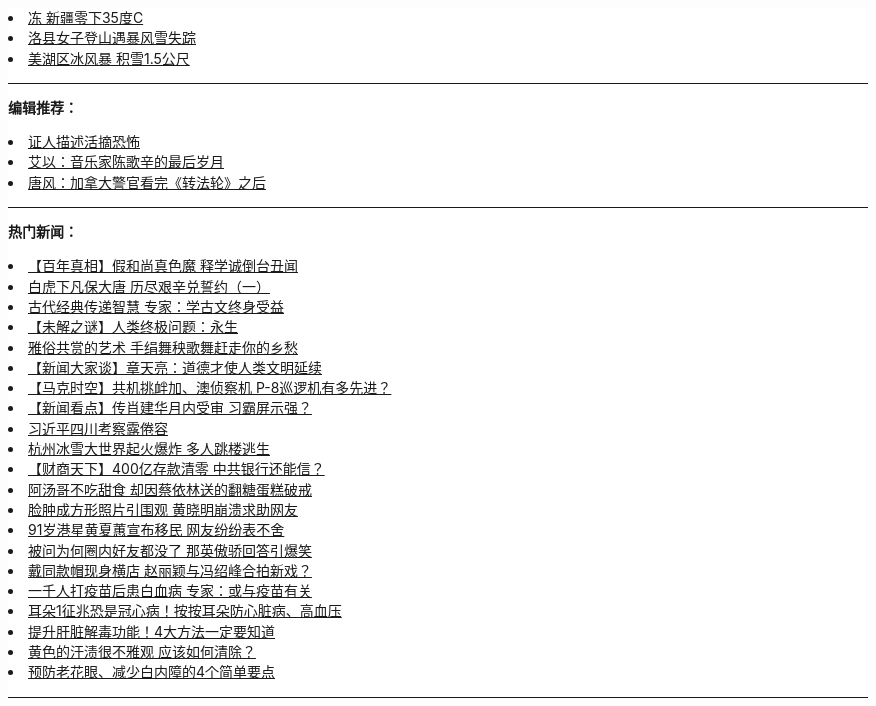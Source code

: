 <li><a href="https://github.com/hkeiuv3495/djy/blob/master/gb/10/12/6/n3105626.md#1">冻  新疆零下35度C</a></li>
<li><a href="https://github.com/hkeiuv3495/djy/blob/master/gb/10/12/8/n3107174.md#1">洛县女子登山遇暴风雪失踪</a></li>
<li><a href="https://github.com/hkeiuv3495/djy/blob/master/gb/10/12/10/n3109339.md#1">美湖区冰风暴 积雪1.5公尺</a></li>
<hr>


<strong>编辑推荐：</strong>
<li><a href="https://github.com/ychojm359/djy/blob/master/gb/16/8/7/n8177641.md?dfh#1" target="_blank">证人描述活摘恐怖</a></li><li><a href="https://github.com/tsiac2612/djy/blob/master/gb/18/2/26/n10173051.md#1" target="_blank">艾以：音乐家陈歌辛的最后岁月</a></li><li><a href="https://github.com/tsiac2612/djy/blob/master/gb/14/10/23/n4278970.md#1" target="_blank">唐风：加拿大警官看完《转法轮》之后</a></li>
<hr>

<strong>热门新闻：</strong>
<li><a href="https://github.com/gwrncs3448/djy/blob/master/gb/22/5/12/n13734792.md#1">【百年真相】假和尚真色魔 释学诚倒台丑闻</a></li>
<li><a href="https://github.com/gwrncs3448/djy/blob/master/gb/22/6/2/n13750747.md#1">白虎下凡保大唐 历尽艰辛兑誓约（一）</a></li>
<li><a href="https://github.com/gwrncs3448/djy/blob/master/gb/22/6/5/n13752815.md#1">古代经典传递智慧 专家：学古文终身受益</a></li>
<li><a href="https://github.com/gwrncs3448/djy/blob/master/gb/22/6/5/n13753020.md#1">【未解之谜】人类终极问题：永生</a></li>
<li><a href="https://github.com/gwrncs3448/djy/blob/master/gb/22/5/24/n13743984.md#1">雅俗共赏的艺术 手绢舞秧歌舞赶走你的乡愁</a></li>
<li><a href="https://github.com/gwrncs3448/djy/blob/master/gb/22/6/10/n13756684.md#1">【新闻大家谈】章天亮：道德才使人类文明延续</a></li>
<li><a href="https://github.com/gwrncs3448/djy/blob/master/gb/22/6/11/n13757264.md#1">【马克时空】共机挑衅加、澳侦察机 P-8巡逻机有多先进？</a></li>
<li><a href="https://github.com/gwrncs3448/djy/blob/master/gb/22/6/10/n13756863.md#1">【新闻看点】传肖建华月内受审 习霸屏示强？</a></li>
<li><a href="https://github.com/gwrncs3448/djy/blob/master/gb/22/6/9/n13755577.md#1">习近平四川考察露倦容</a></li>
<li><a href="https://github.com/gwrncs3448/djy/blob/master/gb/22/6/9/n13755546.md#1">杭州冰雪大世界起火爆炸 多人跳楼逃生</a></li>
<li><a href="https://github.com/gwrncs3448/djy/blob/master/gb/22/6/8/n13755217.md#1">【财商天下】400亿存款清零 中共银行还能信？</a></li>
<li><a href="https://github.com/gwrncs3448/djy/blob/master/gb/22/6/8/n13755173.md#1">阿汤哥不吃甜食 却因蔡依林送的翻糖蛋糕破戒</a></li>
<li><a href="https://github.com/gwrncs3448/djy/blob/master/gb/22/6/8/n13755248.md#1">脸肿成方形照片引围观 黄晓明崩溃求助网友</a></li>
<li><a href="https://github.com/gwrncs3448/djy/blob/master/gb/22/6/10/n13756794.md#1">91岁港星黄夏蕙宣布移民 网友纷纷表不舍</a></li>
<li><a href="https://github.com/gwrncs3448/djy/blob/master/gb/22/6/10/n13756813.md#1">被问为何圈内好友都没了 那英傲骄回答引爆笑</a></li>
<li><a href="https://github.com/gwrncs3448/djy/blob/master/gb/22/6/9/n13756085.md#1">戴同款帽现身横店 赵丽颖与冯绍峰合拍新戏？</a></li>
<li><a href="https://github.com/gwrncs3448/djy/blob/master/gb/22/6/9/n13755932.md#1">一千人打疫苗后患白血病 专家：或与疫苗有关</a></li>
<li><a href="https://github.com/gwrncs3448/djy/blob/master/gb/22/6/6/n13753453.md#1">耳朵1征兆恐是冠心病！按按耳朵防心脏病、高血压</a></li>
<li><a href="https://github.com/gwrncs3448/djy/blob/master/gb/22/6/8/n13755033.md#1">提升肝脏解毒功能！4大方法一定要知道</a></li>
<li><a href="https://github.com/gwrncs3448/djy/blob/master/gb/22/6/10/n13756356.md#1">黄色的汗渍很不雅观 应该如何清除？</a></li>
<li><a href="https://github.com/gwrncs3448/djy/blob/master/gb/22/6/8/n13755019.md#1">预防老花眼、减少白内障的4个简单要点</a></li>
<hr>
